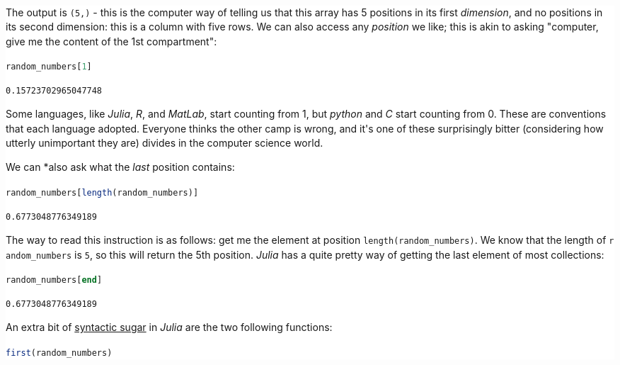 

The output is `(5,)` - this is the computer way of telling us that this array
has 5 positions in its first *dimension*, and no positions in its second
dimension: this is a column with five rows. We can also access any *position* we
like; this is akin to asking "computer, give me the content of the 1st
compartment":

````julia
random_numbers[1]
````


````
0.15723702965047748
````





Some languages, like *Julia*, *R*, and *MatLab*, start counting from 1, but
*python* and *C* start counting from 0. These are conventions that each language
adopted. Everyone thinks the other camp is wrong, and it's one of these
surprisingly bitter (considering how utterly unimportant they are) divides in
the computer science world.

We can *also ask what the *last* position contains:

````julia
random_numbers[length(random_numbers)]
````


````
0.6773048776349189
````





The way to read this instruction is as follows: get me the element at position
`length(random_numbers)`. We know that the length of `random_numbers` is `5`, so
this will return the 5th position. *Julia* has a quite pretty way of getting the
last element of most collections:

````julia
random_numbers[end]
````


````
0.6773048776349189
````





An extra bit of [syntactic sugar][sugar] in *Julia* are the two following
functions:

````julia
first(random_numbers)
````


[sugar]: https://en.wikipedia.org/wiki/Syntactic_sugar